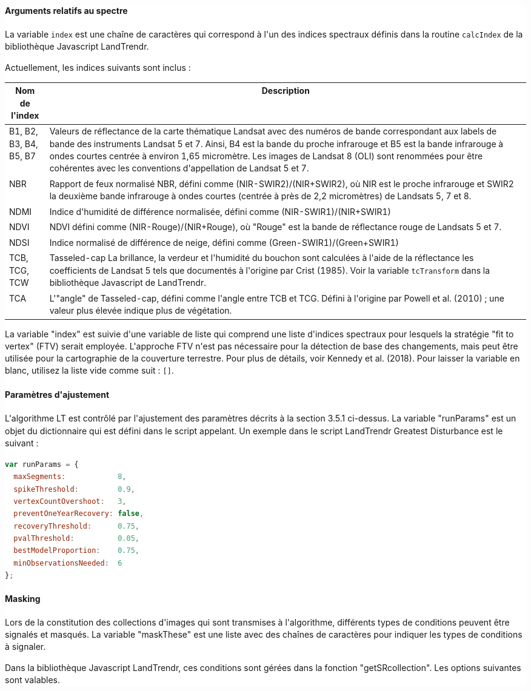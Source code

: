 #### **Arguments relatifs au spectre**

La variable `index` est une chaîne de caractères qui correspond à l'un des indices spectraux définis dans la routine `calcIndex` de la bibliothèque Javascript LandTrendr.  

Actuellement, les indices suivants sont inclus : 

| Nom de l'index         | Description                                                  |
| ---------------------- | ------------------------------------------------------------ |
| B1, B2, B3, B4, B5, B7 | Valeurs de réflectance de la carte thématique Landsat avec des numéros de bande correspondant aux labels de bande des instruments Landsat 5 et 7.  Ainsi, B4 est la bande du proche infrarouge et B5 est la bande infrarouge à ondes courtes centrée à environ 1,65 micromètre.  Les images de Landsat 8 (OLI) sont renommées pour être cohérentes avec les conventions d'appellation de Landsat 5 et 7. |
| NBR                    | Rapport de feux normalisé NBR, défini comme (NIR-SWIR2)/(NIR+SWIR2), où NIR est le proche infrarouge et SWIR2 la deuxième bande infrarouge à ondes courtes (centrée à près de 2,2 micromètres) de Landsats 5, 7 et 8. |
| NDMI                   | Indice d'humidité de différence normalisée, défini comme (NIR-SWIR1)/(NIR+SWIR1) |
| NDVI                   | NDVI défini comme (NIR-Rouge)/(NIR+Rouge), où "Rouge" est la bande de réflectance rouge de Landsats 5 et 7. |
| NDSI                   | Indice normalisé de différence de neige, défini comme (Green-SWIR1)/(Green+SWIR1) |
| TCB, TCG, TCW          | Tasseled-cap La brillance, la verdeur et l'humidité du bouchon sont calculées à l'aide de la réflectance                                                                                                                                les coefficients de Landsat 5 tels que documentés à l'origine par Crist (1985).  Voir la variable `tcTransform` dans la bibliothèque Javascript de LandTrendr. |
| TCA                    | L'"angle" de Tasseled-cap, défini comme l'angle entre TCB et TCG.  Défini à l'origine par Powell et al. (2010) ; une valeur plus élevée indique plus de végétation. |

La variable "index" est suivie d'une variable de liste qui comprend une liste d'indices spectraux pour lesquels la stratégie "fit to vertex" (FTV) serait employée.  L'approche FTV n'est pas nécessaire pour la détection de base des changements, mais peut être utilisée pour la cartographie de la couverture terrestre.  Pour plus de détails, voir Kennedy et al. (2018).  Pour laisser la variable en blanc, utilisez la liste vide comme suit : `[]`.

#### **Paramètres d'ajustement**

L'algorithme LT est contrôlé par l'ajustement des paramètres décrits à la section 3.5.1 ci-dessus.  La variable "runParams" est un objet du dictionnaire qui est défini dans le script appelant.  Un exemple dans le script LandTrendr Greatest Disturbance est le suivant : 

```javascript
var runParams = { 
  maxSegments:            8,
  spikeThreshold:         0.9,
  vertexCountOvershoot:   3,
  preventOneYearRecovery: false,
  recoveryThreshold:      0.75,
  pvalThreshold:          0.05,
  bestModelProportion:    0.75,
  minObservationsNeeded:  6
};
```



#### **Masking**

Lors de la constitution des collections d'images qui sont transmises à l'algorithme, différents types de conditions peuvent être signalés et masqués.  La variable "maskThese" est une liste avec des chaînes de caractères pour indiquer les types de conditions à signaler.  

Dans la bibliothèque Javascript LandTrendr, ces conditions sont gérées dans la fonction "getSRcollection".  Les options suivantes sont valables.
